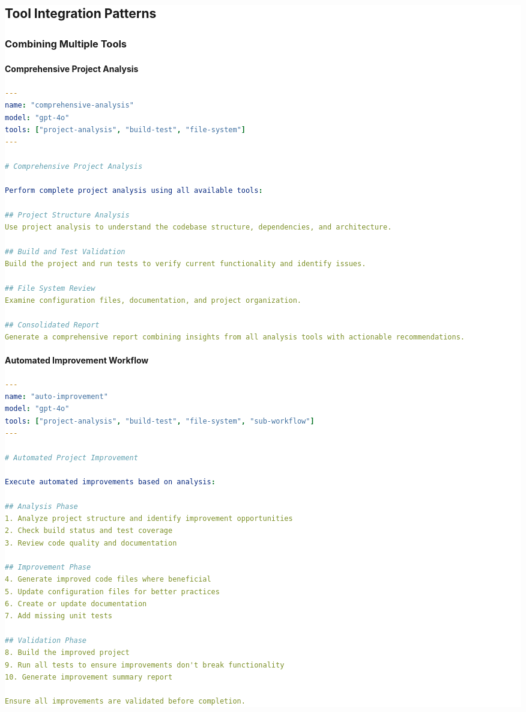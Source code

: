 ## Tool Integration Patterns

### Combining Multiple Tools

#### Comprehensive Project Analysis
```yaml
---
name: "comprehensive-analysis"
model: "gpt-4o"
tools: ["project-analysis", "build-test", "file-system"]
---

# Comprehensive Project Analysis

Perform complete project analysis using all available tools:

## Project Structure Analysis
Use project analysis to understand the codebase structure, dependencies, and architecture.

## Build and Test Validation
Build the project and run tests to verify current functionality and identify issues.

## File System Review
Examine configuration files, documentation, and project organization.

## Consolidated Report
Generate a comprehensive report combining insights from all analysis tools with actionable recommendations.
```

#### Automated Improvement Workflow
```yaml
---
name: "auto-improvement"
model: "gpt-4o"
tools: ["project-analysis", "build-test", "file-system", "sub-workflow"]
---

# Automated Project Improvement

Execute automated improvements based on analysis:

## Analysis Phase
1. Analyze project structure and identify improvement opportunities
2. Check build status and test coverage
3. Review code quality and documentation

## Improvement Phase
4. Generate improved code files where beneficial
5. Update configuration files for better practices
6. Create or update documentation
7. Add missing unit tests

## Validation Phase
8. Build the improved project
9. Run all tests to ensure improvements don't break functionality
10. Generate improvement summary report

Ensure all improvements are validated before completion.
```
